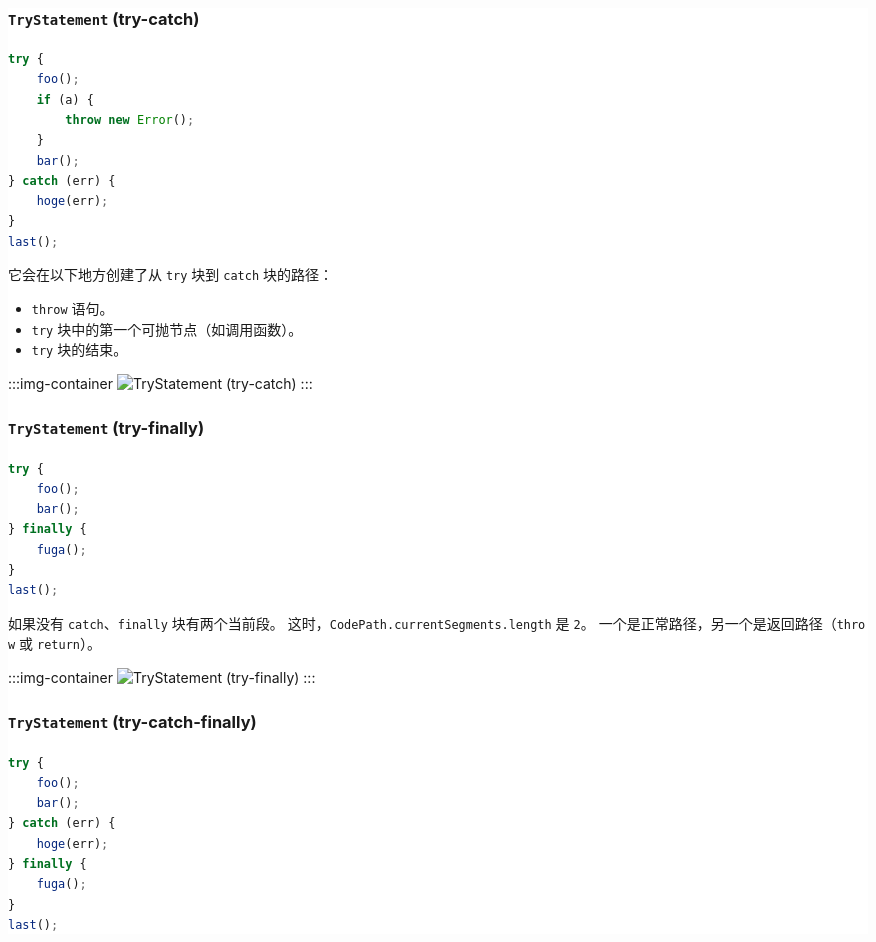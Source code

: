### `TryStatement` (try-catch)

```js
try {
    foo();
    if (a) {
        throw new Error();
    }
    bar();
} catch (err) {
    hoge(err);
}
last();
```

它会在以下地方创建了从 `try` 块到 `catch` 块的路径：

* `throw` 语句。
* `try` 块中的第一个可抛节点（如调用函数）。
* `try` 块的结束。

:::img-container
![`TryStatement` (try-catch)](../assets/images/code-path-analysis/example-trystatement-try-catch.svg)
:::

### `TryStatement` (try-finally)

```js
try {
    foo();
    bar();
} finally {
    fuga();
}
last();
```

如果没有 `catch`、`finally` 块有两个当前段。
这时，`CodePath.currentSegments.length` 是 `2`。
一个是正常路径，另一个是返回路径（`throw` 或 `return`）。

:::img-container
![`TryStatement` (try-finally)](../assets/images/code-path-analysis/example-trystatement-try-finally.svg)
:::

### `TryStatement` (try-catch-finally)

```js
try {
    foo();
    bar();
} catch (err) {
    hoge(err);
} finally {
    fuga();
}
last();
```
